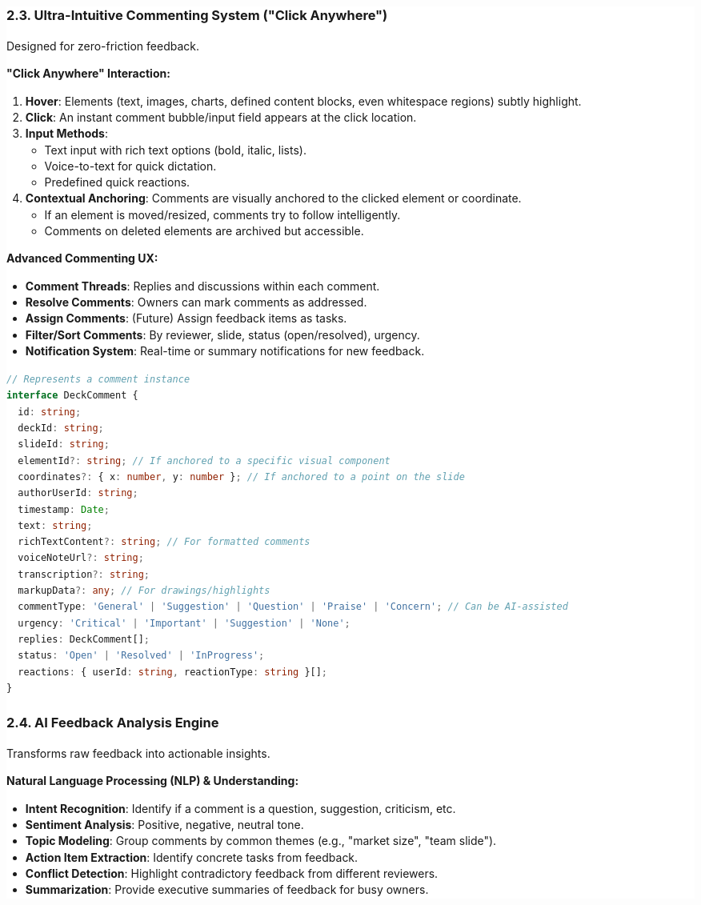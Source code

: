 ### 2.3. Ultra-Intuitive Commenting System ("Click Anywhere")
Designed for zero-friction feedback.

**"Click Anywhere" Interaction:**
1.  **Hover**: Elements (text, images, charts, defined content blocks, even whitespace regions) subtly highlight.
2.  **Click**: An instant comment bubble/input field appears at the click location.
3.  **Input Methods**:
    *   Text input with rich text options (bold, italic, lists).
    *   Voice-to-text for quick dictation.
    *   Predefined quick reactions.
4.  **Contextual Anchoring**: Comments are visually anchored to the clicked element or coordinate.
    *   If an element is moved/resized, comments try to follow intelligently.
    *   Comments on deleted elements are archived but accessible.

**Advanced Commenting UX:**
-   **Comment Threads**: Replies and discussions within each comment.
-   **Resolve Comments**: Owners can mark comments as addressed.
-   **Assign Comments**: (Future) Assign feedback items as tasks.
-   **Filter/Sort Comments**: By reviewer, slide, status (open/resolved), urgency.
-   **Notification System**: Real-time or summary notifications for new feedback.

```typescript
// Represents a comment instance
interface DeckComment {
  id: string;
  deckId: string;
  slideId: string;
  elementId?: string; // If anchored to a specific visual component
  coordinates?: { x: number, y: number }; // If anchored to a point on the slide
  authorUserId: string;
  timestamp: Date;
  text: string;
  richTextContent?: string; // For formatted comments
  voiceNoteUrl?: string;
  transcription?: string;
  markupData?: any; // For drawings/highlights
  commentType: 'General' | 'Suggestion' | 'Question' | 'Praise' | 'Concern'; // Can be AI-assisted
  urgency: 'Critical' | 'Important' | 'Suggestion' | 'None';
  replies: DeckComment[];
  status: 'Open' | 'Resolved' | 'InProgress';
  reactions: { userId: string, reactionType: string }[];
}
```

### 2.4. AI Feedback Analysis Engine
Transforms raw feedback into actionable insights.

**Natural Language Processing (NLP) & Understanding:**
-   **Intent Recognition**: Identify if a comment is a question, suggestion, criticism, etc.
-   **Sentiment Analysis**: Positive, negative, neutral tone.
-   **Topic Modeling**: Group comments by common themes (e.g., "market size", "team slide").
-   **Action Item Extraction**: Identify concrete tasks from feedback.
-   **Conflict Detection**: Highlight contradictory feedback from different reviewers.
-   **Summarization**: Provide executive summaries of feedback for busy owners.
